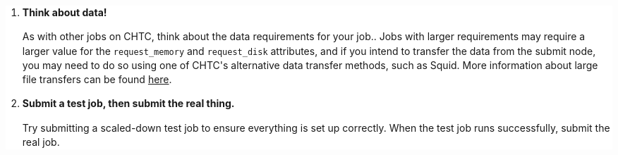 1. **Think about data!**

    As with other jobs on CHTC, think about the data requirements for your job.. Jobs with larger requirements may require a larger value for the ```request_memory``` and ```request_disk``` attributes, and if you intend to transfer the data from the submit node, you may need to do so using one of CHTC's alternative data transfer methods, such as Squid. More information about large file transfers can be found <a href="https://chtc.cs.wisc.edu/uw-research-computing/file-avail-largedata">here</a>.

1. **Submit a test job, then submit the real thing.**

    Try submitting a scaled-down test job to ensure everything is set up correctly. When the test job runs successfully, submit the real job.

